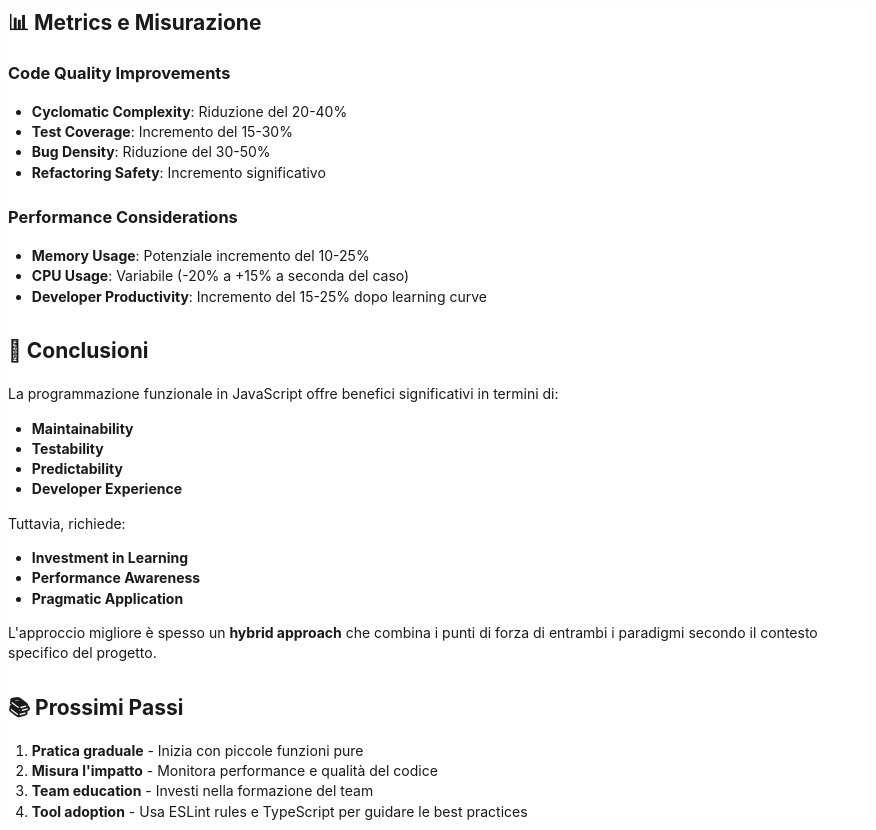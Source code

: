 ## 📊 Metrics e Misurazione

### Code Quality Improvements
- **Cyclomatic Complexity**: Riduzione del 20-40%
- **Test Coverage**: Incremento del 15-30%
- **Bug Density**: Riduzione del 30-50%
- **Refactoring Safety**: Incremento significativo

### Performance Considerations
- **Memory Usage**: Potenziale incremento del 10-25%
- **CPU Usage**: Variabile (-20% a +15% a seconda del caso)
- **Developer Productivity**: Incremento del 15-25% dopo learning curve

## 🎯 Conclusioni

La programmazione funzionale in JavaScript offre benefici significativi in termini di:
- **Maintainability**
- **Testability** 
- **Predictability**
- **Developer Experience**

Tuttavia, richiede:
- **Investment in Learning**
- **Performance Awareness**
- **Pragmatic Application**

L'approccio migliore è spesso un **hybrid approach** che combina i punti di forza di entrambi i paradigmi secondo il contesto specifico del progetto.

## 📚 Prossimi Passi

1. **Pratica graduale** - Inizia con piccole funzioni pure
2. **Misura l'impatto** - Monitora performance e qualità del codice
3. **Team education** - Investi nella formazione del team
4. **Tool adoption** - Usa ESLint rules e TypeScript per guidare le best practices
